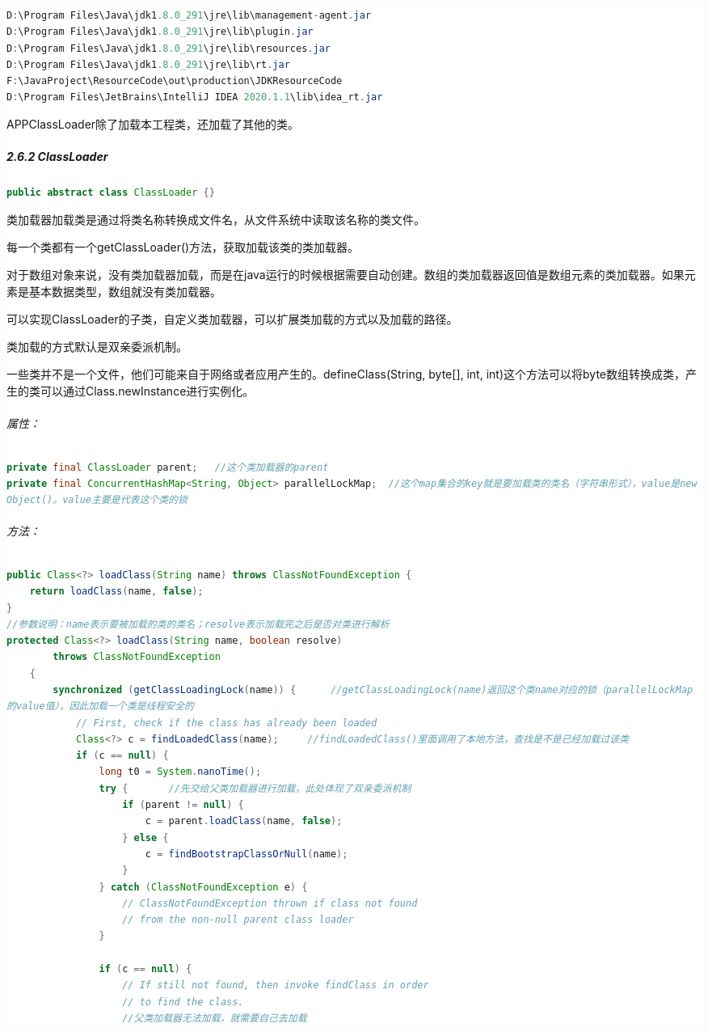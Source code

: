 ```java
D:\Program Files\Java\jdk1.8.0_291\jre\lib\management-agent.jar
D:\Program Files\Java\jdk1.8.0_291\jre\lib\plugin.jar
D:\Program Files\Java\jdk1.8.0_291\jre\lib\resources.jar
D:\Program Files\Java\jdk1.8.0_291\jre\lib\rt.jar
F:\JavaProject\ResourceCode\out\production\JDKResourceCode
D:\Program Files\JetBrains\IntelliJ IDEA 2020.1.1\lib\idea_rt.jar
```

APPClassLoader除了加载本工程类，还加载了其他的类。



##### 2.6.2  ClassLoader

```java
public abstract class ClassLoader {}
```

类加载器加载类是通过将类名称转换成文件名，从文件系统中读取该名称的类文件。

每一个类都有一个getClassLoader()方法，获取加载该类的类加载器。

对于数组对象来说，没有类加载器加载，而是在java运行的时候根据需要自动创建。数组的类加载器返回值是数组元素的类加载器。如果元素是基本数据类型，数组就没有类加载器。

可以实现ClassLoader的子类，自定义类加载器，可以扩展类加载的方式以及加载的路径。

类加载的方式默认是双亲委派机制。

一些类并不是一个文件，他们可能来自于网络或者应用产生的。defineClass(String, byte[], int, int)这个方法可以将byte数组转换成类，产生的类可以通过Class.newInstance进行实例化。

###### 属性：

```java
private final ClassLoader parent;	//这个类加载器的parent
private final ConcurrentHashMap<String, Object> parallelLockMap;  //这个map集合的key就是要加载类的类名（字符串形式），value是new Object()。value主要是代表这个类的锁
```

###### 方法：

```java
public Class<?> loadClass(String name) throws ClassNotFoundException {
    return loadClass(name, false);
}
//参数说明：name表示要被加载的类的类名；resolve表示加载完之后是否对类进行解析
protected Class<?> loadClass(String name, boolean resolve)
        throws ClassNotFoundException
    {
        synchronized (getClassLoadingLock(name)) {		//getClassLoadingLock(name)返回这个类name对应的锁（parallelLockMap的value值），因此加载一个类是线程安全的
            // First, check if the class has already been loaded
            Class<?> c = findLoadedClass(name);		//findLoadedClass()里面调用了本地方法，查找是不是已经加载过该类
            if (c == null) {
                long t0 = System.nanoTime();
                try {		//先交给父类加载器进行加载，此处体现了双亲委派机制
                    if (parent != null) {
                        c = parent.loadClass(name, false);
                    } else {
                        c = findBootstrapClassOrNull(name);
                    }
                } catch (ClassNotFoundException e) {
                    // ClassNotFoundException thrown if class not found
                    // from the non-null parent class loader
                }

                if (c == null) {
                    // If still not found, then invoke findClass in order
                    // to find the class.
                    //父类加载器无法加载，就需要自己去加载
```
